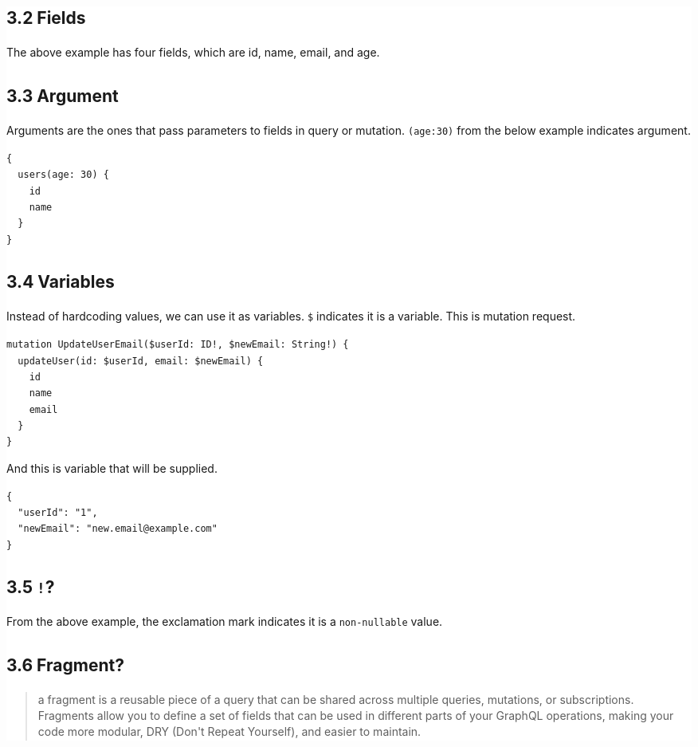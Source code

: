 ## 3.2 Fields
The above example has four fields, which are id, name, email, and age. 

## 3.3  Argument
Arguments are the ones that pass parameters to fields in query or mutation. `(age:30)` from the below example indicates argument. 
```
{
  users(age: 30) {
    id
    name
  }
}

```

## 3.4 Variables

Instead of hardcoding values, we can use it as variables.  `$` indicates it is a variable.
This is mutation request.
```
mutation UpdateUserEmail($userId: ID!, $newEmail: String!) {
  updateUser(id: $userId, email: $newEmail) {
    id
    name
    email
  }
}

```
And this is variable that will be supplied. 
```
{
  "userId": "1",
  "newEmail": "new.email@example.com"
}
```

## 3.5 `!`?

From the above example, the exclamation mark indicates it is a `non-nullable` value. 



## 3.6 Fragment?
>  a fragment is a reusable piece of a query that can be shared across multiple queries, mutations, or subscriptions. Fragments allow you to define a set of fields that can be used in different parts of your GraphQL operations, making your code more modular, DRY (Don't Repeat Yourself), and easier to maintain.


